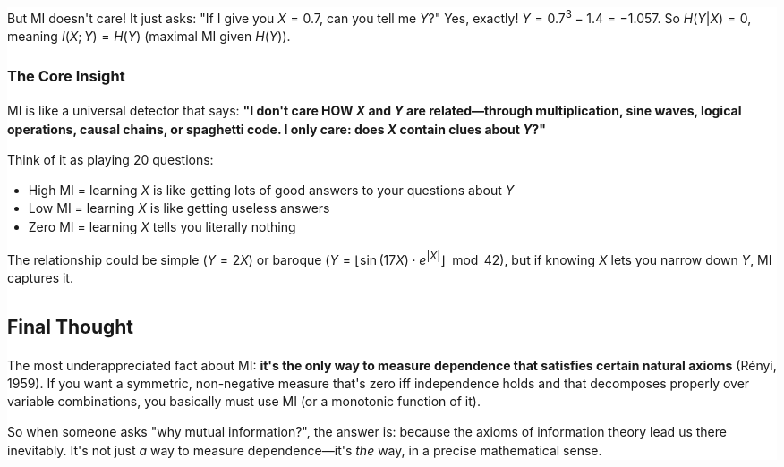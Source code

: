 But MI doesn't care! It just asks: "If I give you $X=0.7$, can you tell me $Y$?" Yes, exactly! $Y = 0.7^3 - 1.4 = -1.057$. So $H(Y|X) = 0$, meaning $I(X;Y) = H(Y)$ (maximal MI given $H(Y)$).

### The Core Insight

MI is like a universal detector that says: **"I don't care HOW $X$ and $Y$ are related—through multiplication, sine waves, logical operations, causal chains, or spaghetti code. I only care: does $X$ contain clues about $Y$?"**

Think of it as playing 20 questions:
- High MI = learning $X$ is like getting lots of good answers to your questions about $Y$
- Low MI = learning $X$ is like getting useless answers
- Zero MI = learning $X$ tells you literally nothing

The relationship could be simple ($Y=2X$) or baroque ($Y = \lfloor \sin(17X) \cdot e^{|X|} \rfloor \mod 42$), but if knowing $X$ lets you narrow down $Y$, MI captures it.

## Final Thought

The most underappreciated fact about MI: **it's the only way to measure dependence that satisfies certain natural axioms** (Rényi, 1959). If you want a symmetric, non-negative measure that's zero iff independence holds and that decomposes properly over variable combinations, you basically must use MI (or a monotonic function of it).

So when someone asks "why mutual information?", the answer is: because the axioms of information theory lead us there inevitably. It's not just *a* way to measure dependence—it's *the* way, in a precise mathematical sense.